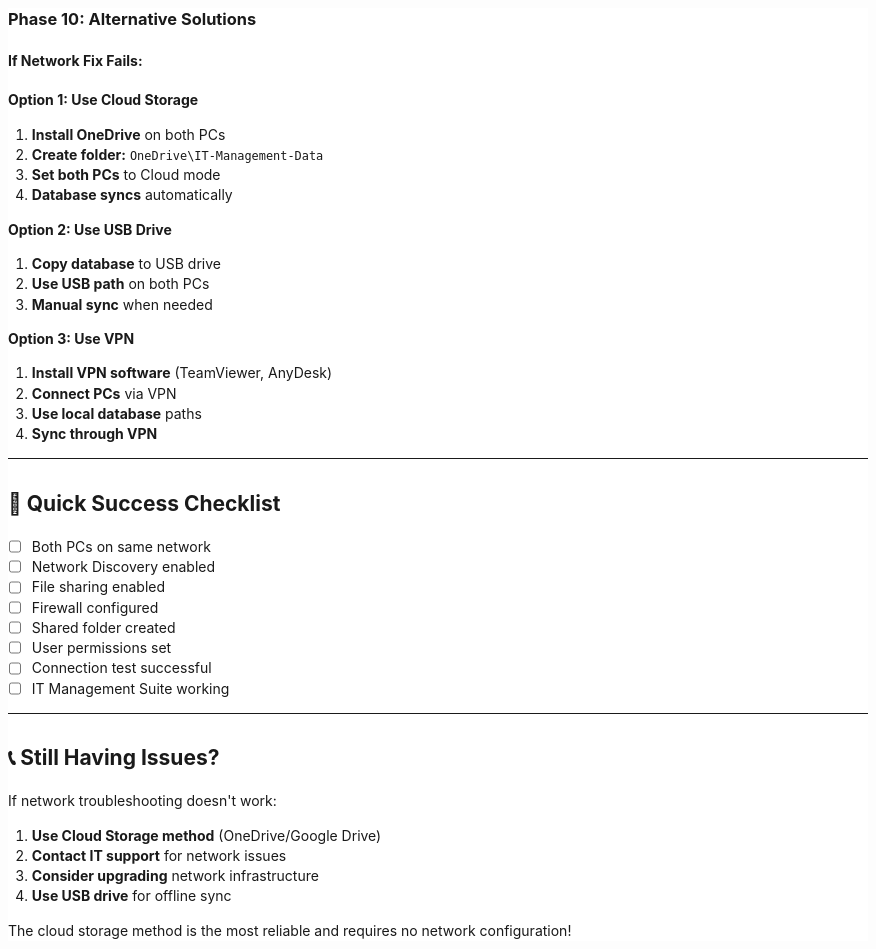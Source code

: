 
### **Phase 10: Alternative Solutions**

#### **If Network Fix Fails:**

**Option 1: Use Cloud Storage**
1. **Install OneDrive** on both PCs
2. **Create folder:** `OneDrive\IT-Management-Data`
3. **Set both PCs** to Cloud mode
4. **Database syncs** automatically

**Option 2: Use USB Drive**
1. **Copy database** to USB drive
2. **Use USB path** on both PCs
3. **Manual sync** when needed

**Option 3: Use VPN**
1. **Install VPN software** (TeamViewer, AnyDesk)
2. **Connect PCs** via VPN
3. **Use local database** paths
4. **Sync through VPN**

---

## 🎯 **Quick Success Checklist**

- [ ] Both PCs on same network
- [ ] Network Discovery enabled
- [ ] File sharing enabled
- [ ] Firewall configured
- [ ] Shared folder created
- [ ] User permissions set
- [ ] Connection test successful
- [ ] IT Management Suite working

---

## 📞 **Still Having Issues?**

If network troubleshooting doesn't work:
1. **Use Cloud Storage method** (OneDrive/Google Drive)
2. **Contact IT support** for network issues
3. **Consider upgrading** network infrastructure
4. **Use USB drive** for offline sync

The cloud storage method is the most reliable and requires no network configuration!




